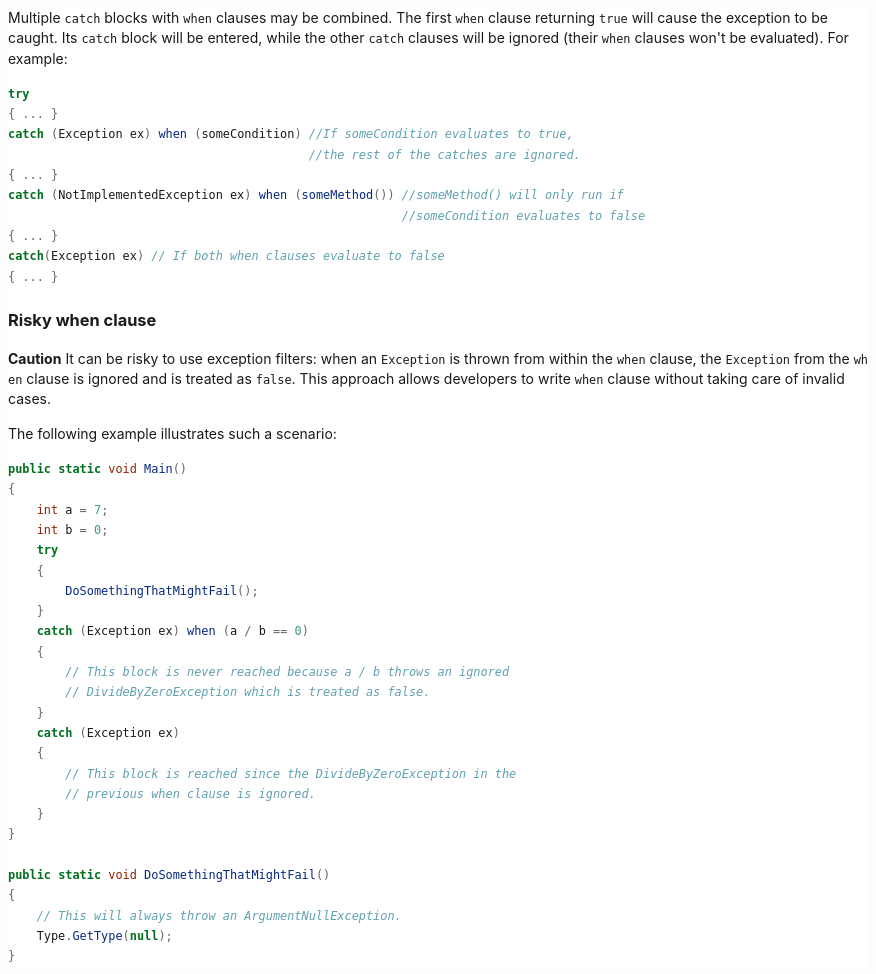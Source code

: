 Multiple `catch` blocks with `when` clauses may be combined. The first `when` clause returning `true` will cause the exception to be caught. Its `catch` block will be entered, while the other `catch` clauses will be ignored (their `when` clauses won't be evaluated). For example:

```cs
try
{ ... }
catch (Exception ex) when (someCondition) //If someCondition evaluates to true,
                                          //the rest of the catches are ignored.
{ ... }
catch (NotImplementedException ex) when (someMethod()) //someMethod() will only run if
                                                       //someCondition evaluates to false
{ ... }
catch(Exception ex) // If both when clauses evaluate to false
{ ... }

```

### Risky when clause

> 
**Caution**
It can be risky to use exception filters: when an `Exception` is thrown from within the `when` clause, the `Exception` from the `when` clause is ignored and is treated as `false`. This approach allows developers to write `when` clause without taking care of invalid cases.


The following example illustrates such a scenario:

```cs
public static void Main()
{
    int a = 7;
    int b = 0;
    try
    {
        DoSomethingThatMightFail();
    }
    catch (Exception ex) when (a / b == 0)
    {
        // This block is never reached because a / b throws an ignored
        // DivideByZeroException which is treated as false.
    }
    catch (Exception ex)
    {
        // This block is reached since the DivideByZeroException in the 
        // previous when clause is ignored.
    }
}

public static void DoSomethingThatMightFail()
{
    // This will always throw an ArgumentNullException.
    Type.GetType(null);
}

```
